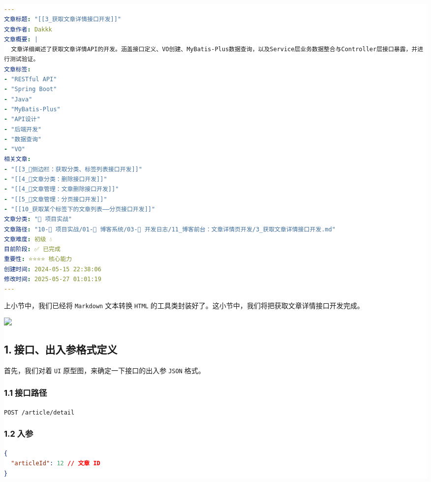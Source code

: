 ```yaml
---
文章标题: "[[3_获取文章详情接口开发]]" 
文章作者: Dakkk
文章概要: |
  文章详细阐述了获取文章详情API的开发。涵盖接口定义、VO创建、MyBatis-Plus数据查询，以及Service层业务数据整合与Controller层接口暴露，并进行测试验证。
文章标签:
- "RESTful API"
- "Spring Boot"
- "Java"
- "MyBatis-Plus"
- "API设计"
- "后端开发"
- "数据查询"
- "VO"
相关文章:
- "[[3_📕侧边栏：获取分类、标签列表接口开发]]"
- "[[4_📕文章分类：删除接口开发]]"
- "[[4_📕文章管理：文章删除接口开发]]"
- "[[5_📕文章管理：分页接口开发]]"
- "[[10_获取某个标签下的文章列表——分页接口开发]]"
文章分类: "🚀 项目实战"
文章路径: "10-🚀 项目实战/01-📝 博客系统/03-📝 开发日志/11_博客前台：文章详情页开发/3_获取文章详情接口开发.md"
文章难度: 初级 💧
目前阶段: ✅ 已完成
重要性: ⭐⭐⭐⭐ 核心能力
创建时间: 2024-05-15 22:38:06
修改时间: 2025-05-27 01:01:19
---
```


上小节中，我们已经将 `Markdown` 文本转换 `HTML` 的工具类封装好了。这小节中，我们将把获取文章详情接口开发完成。

![](https://img.quanxiaoha.com/quanxiaoha/169873323652524)

## 1. 接口、出入参格式定义

首先，我们对着 `UI` 原型图，来确定一下接口的出入参 `JSON` 格式。

### 1.1 接口路径

```http
POST /article/detail
```

### 1.2 入参

```json
{
  "articleId": 12 // 文章 ID
}
```
